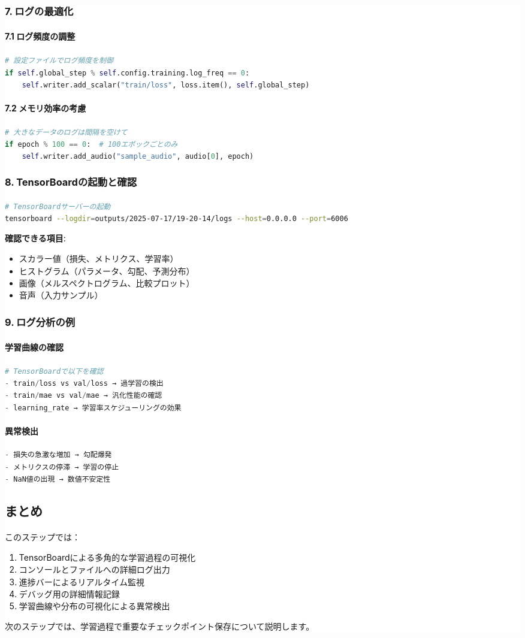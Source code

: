 ### 7. ログの最適化

#### 7.1 ログ頻度の調整
```python
# 設定ファイルでログ頻度を制御
if self.global_step % self.config.training.log_freq == 0:
    self.writer.add_scalar("train/loss", loss.item(), self.global_step)
```

#### 7.2 メモリ効率の考慮
```python
# 大きなデータのログは間隔を空けて
if epoch % 100 == 0:  # 100エポックごとのみ
    self.writer.add_audio("sample_audio", audio[0], epoch)
```

### 8. TensorBoardの起動と確認

```bash
# TensorBoardサーバーの起動
tensorboard --logdir=outputs/2025-07-17/19-20-14/logs --host=0.0.0.0 --port=6006
```

**確認できる項目**:
- スカラー値（損失、メトリクス、学習率）
- ヒストグラム（パラメータ、勾配、予測分布）
- 画像（メルスペクトログラム、比較プロット）
- 音声（入力サンプル）

### 9. ログ分析の例

#### 学習曲線の確認
```python
# TensorBoardで以下を確認
- train/loss vs val/loss → 過学習の検出
- train/mae vs val/mae → 汎化性能の確認
- learning_rate → 学習率スケジューリングの効果
```

#### 異常検出
```python
- 損失の急激な増加 → 勾配爆発
- メトリクスの停滞 → 学習の停止
- NaN値の出現 → 数値不安定性
```

## まとめ

このステップでは：
1. TensorBoardによる多角的な学習過程の可視化
2. コンソールとファイルへの詳細ログ出力
3. 進捗バーによるリアルタイム監視
4. デバッグ用の詳細情報記録
5. 学習曲線や分布の可視化による異常検出

次のステップでは、学習過程で重要なチェックポイント保存について説明します。